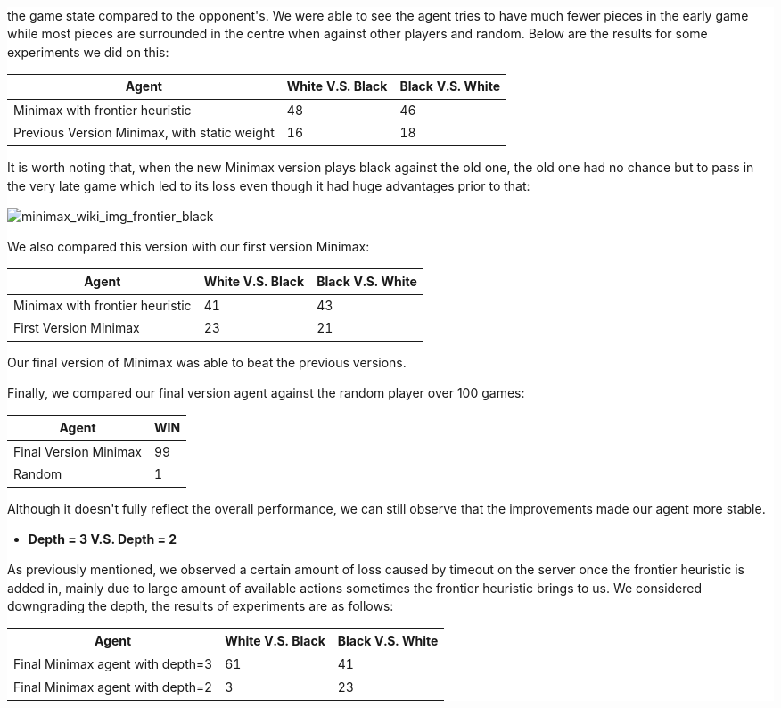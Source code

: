 the game state compared to the opponent's. We were able to see the agent tries to have much fewer pieces in the early game
while most pieces are surrounded in the centre when against other players and random. Below are the results for some
experiments we did on this:

  
| Agent                                        | White V.S. Black | Black V.S. White |
|----------------------------------------------|:-----------------|:-----------------|
| Minimax with frontier heuristic              | 48               | 46               |
| Previous Version Minimax, with static weight | 16               | 18               |

It is worth noting that, when the new Minimax version plays black against the old one, the old one had no chance but
to pass in the very late game which led to its loss even though it had huge advantages prior to that:

![minimax_wiki_img_frontier_black](https://user-images.githubusercontent.com/49605250/197193631-935c3cc6-0b96-47fc-8ea8-0a1d42c749d8.JPG)

We also compared this version with our first version Minimax:

| Agent                           | White V.S. Black | Black V.S. White |
|---------------------------------|:-----------------|:-----------------|
| Minimax with frontier heuristic | 41               | 43               |
| First Version Minimax           | 23               | 21               |

Our final version of Minimax was able to beat the previous versions.

Finally, we compared our final version agent against the random player over 100 games:
  
| Agent                 | WIN |
|-----------------------|:----|
| Final Version Minimax | 99  |
| Random                | 1   |

Although it doesn't fully reflect the overall performance, we can still observe that the improvements made our agent
more stable.


- **Depth = 3 V.S. Depth = 2**

As previously mentioned, we observed a certain amount of loss caused by timeout on the server once the frontier heuristic
is added in, mainly due to large amount of available actions sometimes the frontier heuristic brings to us. We considered
downgrading the depth, the results of experiments are as follows:

| Agent                            | White V.S. Black | Black V.S. White |
|----------------------------------|:-----------------|:-----------------|
| Final Minimax agent with depth=3 | 61               | 41               |
| Final Minimax agent with depth=2 | 3                | 23               |
